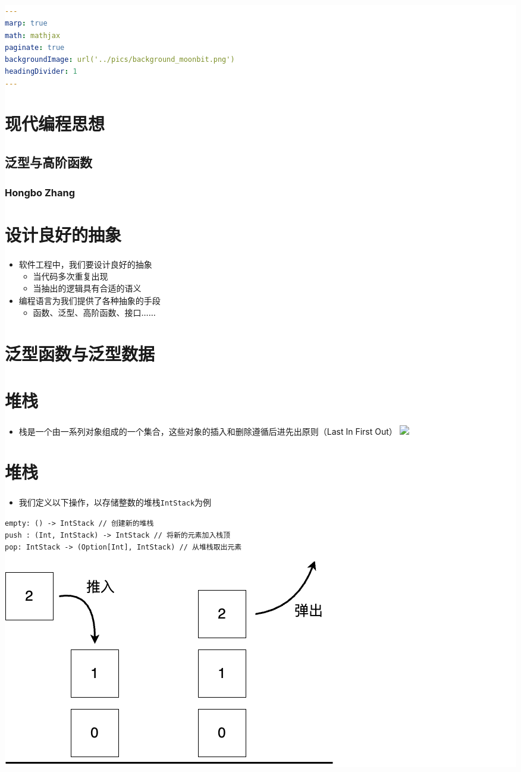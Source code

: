 ```yaml
---
marp: true
math: mathjax
paginate: true
backgroundImage: url('../pics/background_moonbit.png')
headingDivider: 1
---
```


# 现代编程思想

## 泛型与高阶函数

### Hongbo Zhang

# 设计良好的抽象
- 软件工程中，我们要设计良好的抽象
  - 当代码多次重复出现
  - 当抽出的逻辑具有合适的语义
- 编程语言为我们提供了各种抽象的手段
  - 函数、泛型、高阶函数、接口……

# 泛型函数与泛型数据

# 堆栈

- 栈是一个由一系列对象组成的一个集合，这些对象的插入和删除遵循后进先出原则（Last In First Out）
![](../pics/stack-objects.drawio.png)

# 堆栈

- 我们定义以下操作，以存储整数的堆栈`IntStack`为例
```moonbit
empty: () -> IntStack // 创建新的堆栈
push : (Int, IntStack) -> IntStack // 将新的元素加入栈顶
pop: IntStack -> (Option[Int], IntStack) // 从堆栈取出元素
```

![](../pics/stack-push-pop.drawio.png)
